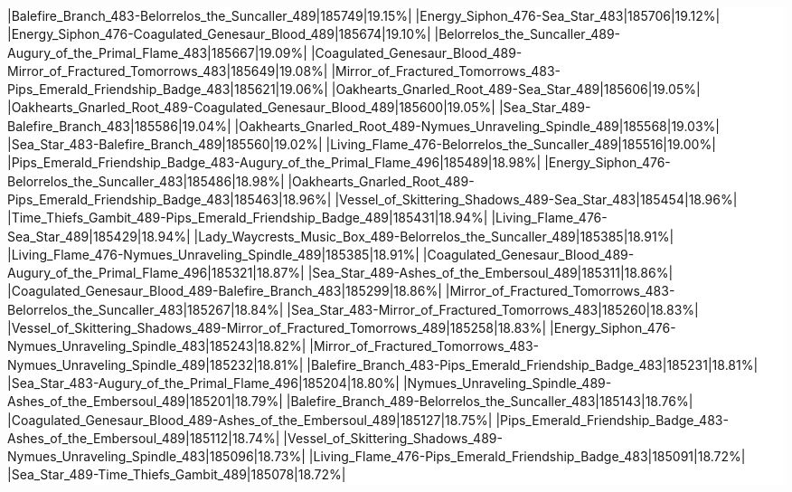 |Balefire_Branch_483-Belorrelos_the_Suncaller_489|185749|19.15%|
|Energy_Siphon_476-Sea_Star_483|185706|19.12%|
|Energy_Siphon_476-Coagulated_Genesaur_Blood_489|185674|19.10%|
|Belorrelos_the_Suncaller_489-Augury_of_the_Primal_Flame_483|185667|19.09%|
|Coagulated_Genesaur_Blood_489-Mirror_of_Fractured_Tomorrows_483|185649|19.08%|
|Mirror_of_Fractured_Tomorrows_483-Pips_Emerald_Friendship_Badge_483|185621|19.06%|
|Oakhearts_Gnarled_Root_489-Sea_Star_489|185606|19.05%|
|Oakhearts_Gnarled_Root_489-Coagulated_Genesaur_Blood_489|185600|19.05%|
|Sea_Star_489-Balefire_Branch_483|185586|19.04%|
|Oakhearts_Gnarled_Root_489-Nymues_Unraveling_Spindle_489|185568|19.03%|
|Sea_Star_483-Balefire_Branch_489|185560|19.02%|
|Living_Flame_476-Belorrelos_the_Suncaller_489|185516|19.00%|
|Pips_Emerald_Friendship_Badge_483-Augury_of_the_Primal_Flame_496|185489|18.98%|
|Energy_Siphon_476-Belorrelos_the_Suncaller_483|185486|18.98%|
|Oakhearts_Gnarled_Root_489-Pips_Emerald_Friendship_Badge_483|185463|18.96%|
|Vessel_of_Skittering_Shadows_489-Sea_Star_483|185454|18.96%|
|Time_Thiefs_Gambit_489-Pips_Emerald_Friendship_Badge_489|185431|18.94%|
|Living_Flame_476-Sea_Star_489|185429|18.94%|
|Lady_Waycrests_Music_Box_489-Belorrelos_the_Suncaller_489|185385|18.91%|
|Living_Flame_476-Nymues_Unraveling_Spindle_489|185385|18.91%|
|Coagulated_Genesaur_Blood_489-Augury_of_the_Primal_Flame_496|185321|18.87%|
|Sea_Star_489-Ashes_of_the_Embersoul_489|185311|18.86%|
|Coagulated_Genesaur_Blood_489-Balefire_Branch_483|185299|18.86%|
|Mirror_of_Fractured_Tomorrows_483-Belorrelos_the_Suncaller_483|185267|18.84%|
|Sea_Star_483-Mirror_of_Fractured_Tomorrows_483|185260|18.83%|
|Vessel_of_Skittering_Shadows_489-Mirror_of_Fractured_Tomorrows_489|185258|18.83%|
|Energy_Siphon_476-Nymues_Unraveling_Spindle_483|185243|18.82%|
|Mirror_of_Fractured_Tomorrows_483-Nymues_Unraveling_Spindle_489|185232|18.81%|
|Balefire_Branch_483-Pips_Emerald_Friendship_Badge_483|185231|18.81%|
|Sea_Star_483-Augury_of_the_Primal_Flame_496|185204|18.80%|
|Nymues_Unraveling_Spindle_489-Ashes_of_the_Embersoul_489|185201|18.79%|
|Balefire_Branch_489-Belorrelos_the_Suncaller_483|185143|18.76%|
|Coagulated_Genesaur_Blood_489-Ashes_of_the_Embersoul_489|185127|18.75%|
|Pips_Emerald_Friendship_Badge_483-Ashes_of_the_Embersoul_489|185112|18.74%|
|Vessel_of_Skittering_Shadows_489-Nymues_Unraveling_Spindle_483|185096|18.73%|
|Living_Flame_476-Pips_Emerald_Friendship_Badge_483|185091|18.72%|
|Sea_Star_489-Time_Thiefs_Gambit_489|185078|18.72%|